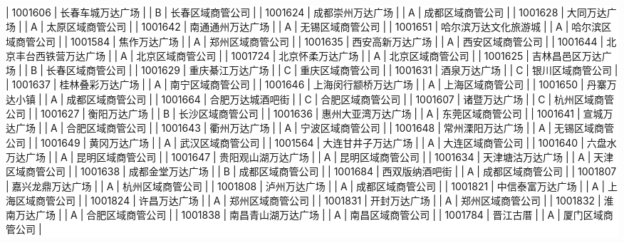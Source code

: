 | 1001606 | 长春车城万达广场 |  | B | 长春区域商管公司  |
| 1001624 | 成都崇州万达广场 |  | A | 成都区域商管公司  |
| 1001628 | 大同万达广场 |  | A | 太原区域商管公司  |
| 1001642 | 南通通州万达广场 |  | A | 无锡区域商管公司  |
| 1001651 | 哈尔滨万达文化旅游城 |  | A | 哈尔滨区域商管公司  |
| 1001584 | 焦作万达广场 |  | A | 郑州区域商管公司  |
| 1001635 | 西安高新万达广场 |  | A | 西安区域商管公司  |
| 1001644 | 北京丰台西铁营万达广场 |  | A | 北京区域商管公司  |
| 1001724 | 北京怀柔万达广场 |  | A | 北京区域商管公司  |
| 1001625 | 吉林昌邑区万达广场 |  | B | 长春区域商管公司  |
| 1001629 | 重庆綦江万达广场 |  | C | 重庆区域商管公司  |
| 1001631 | 酒泉万达广场 |  | C | 银川区域商管公司  |
| 1001637 | 桂林叠彩万达广场 |  | A | 南宁区域商管公司  |
| 1001646 | 上海闵行颛桥万达广场 |  | A | 上海区域商管公司  |
| 1001650 | 丹寨万达小镇 |  | A | 成都区域商管公司  |
| 1001664 | 合肥万达城酒吧街 |  | C | 合肥区域商管公司  |
| 1001607 | 诸暨万达广场 |  | C | 杭州区域商管公司  |
| 1001627 | 衡阳万达广场 |  | B | 长沙区域商管公司  |
| 1001636 | 惠州大亚湾万达广场 |  | A | 东莞区域商管公司  |
| 1001641 | 宣城万达广场 |  | A | 合肥区域商管公司  |
| 1001643 | 衢州万达广场 |  | A | 宁波区域商管公司  |
| 1001648 | 常州溧阳万达广场 |  | A | 无锡区域商管公司  |
| 1001649 | 黄冈万达广场 |  | A | 武汉区域商管公司  |
| 1001564 | 大连甘井子万达广场 |  | A | 大连区域商管公司  |
| 1001640 | 六盘水万达广场 |  | A | 昆明区域商管公司  |
| 1001647 | 贵阳观山湖万达广场 |  | A | 昆明区域商管公司  |
| 1001634 | 天津塘沽万达广场 |  | A | 天津区域商管公司  |
| 1001638 | 成都金堂万达广场 |  | B | 成都区域商管公司  |
| 1001684 | 西双版纳酒吧街 |  | A | 成都区域商管公司  |
| 1001807 | 嘉兴龙鼎万达广场 |  | A | 杭州区域商管公司  |
| 1001808 | 泸州万达广场 |  | A | 成都区域商管公司  |
| 1001821 | 中信泰富万达广场 |  | A | 上海区域商管公司  |
| 1001824 | 许昌万达广场 |  | A | 郑州区域商管公司  |
| 1001831 | 开封万达广场 |  | A | 郑州区域商管公司  |
| 1001832 | 淮南万达广场 |  | A | 合肥区域商管公司  |
| 1001838 | 南昌青山湖万达广场 |  | A | 南昌区域商管公司  |
| 1001784 | 晋江古厝 |  | A | 厦门区域商管公司  |